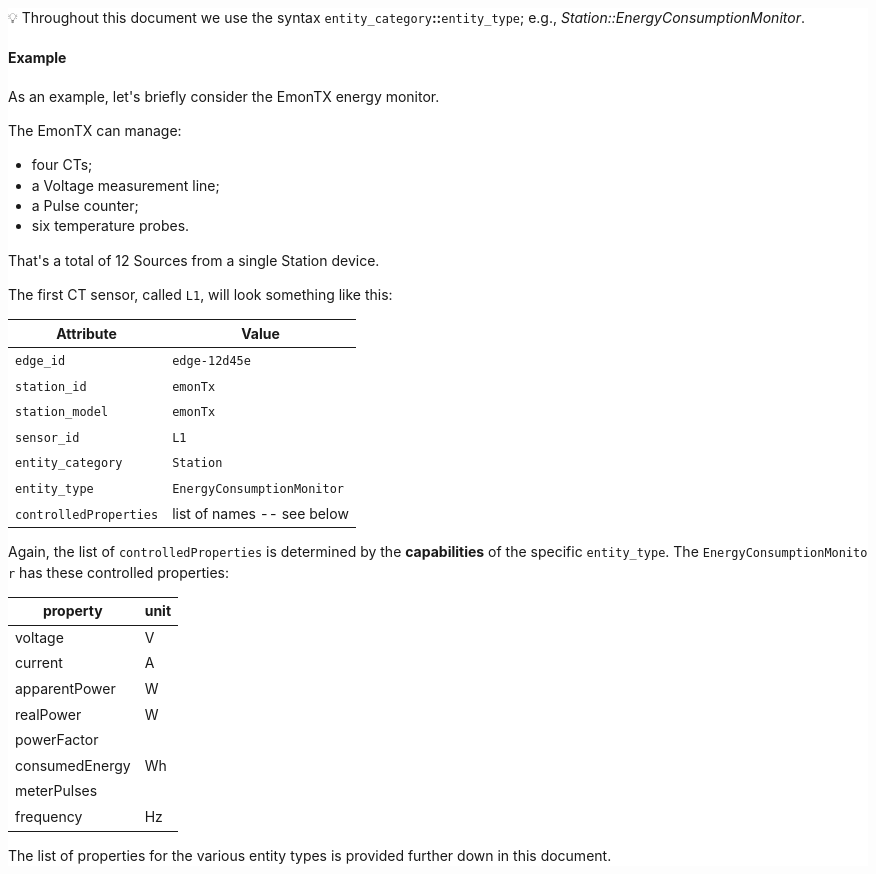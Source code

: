 :bulb: Throughout this document we use the syntax
`entity_category`**::**`entity_type`; e.g., *Station::EnergyConsumptionMonitor*.


#### Example

As an example, let's briefly consider the EmonTX energy monitor.

The EmonTX can manage:
* four CTs;
* a Voltage measurement line;
* a Pulse counter;
* six temperature probes.

That's a total of 12 Sources from a single Station device.

The first CT sensor, called `L1`, will look something like this:

| Attribute              | Value                      |
| -----------------      | -------------------------- |
| `edge_id`              | `edge-12d45e`              |
| `station_id`           | `emonTx`                   |
| `station_model`        | `emonTx`                   |
| `sensor_id`            | `L1`                       |
| `entity_category`      | `Station`                  |
| `entity_type`          | `EnergyConsumptionMonitor` |
| `controlledProperties` | list of names -- see below |

Again, the list of `controlledProperties` is determined by the **capabilities**
of the specific `entity_type`.  The `EnergyConsumptionMonitor` has these
controlled properties:

| property        | unit   |
| --------------- | ------ |
| voltage         | V      |
| current         | A      |
| apparentPower   | W      |
| realPower       | W      |
| powerFactor     |        |
| consumedEnergy  | Wh     |
| meterPulses     |        |
| frequency       | Hz     |

The list of properties for the various entity types is provided further down in
this document.
